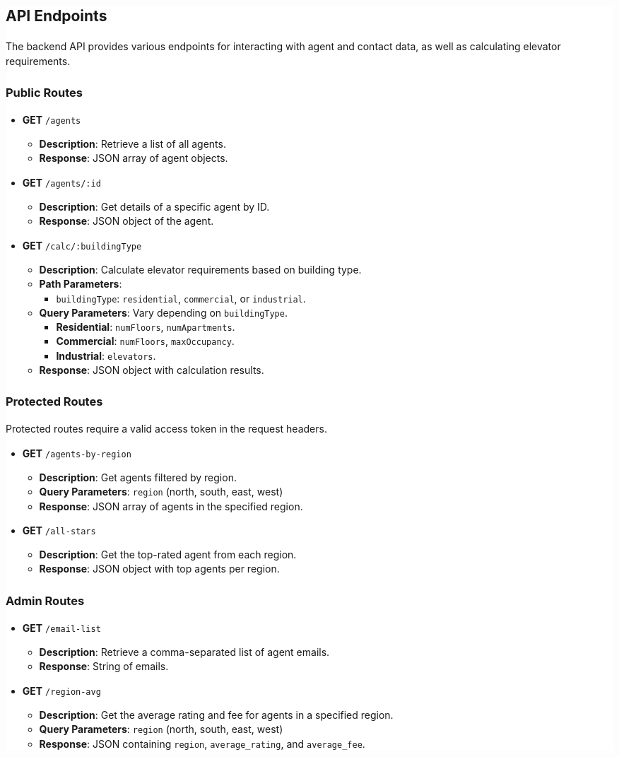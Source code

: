 
## API Endpoints

The backend API provides various endpoints for interacting with agent and contact data, as well as calculating elevator requirements.

### Public Routes

- **GET** `/agents`

  - **Description**: Retrieve a list of all agents.
  - **Response**: JSON array of agent objects.

- **GET** `/agents/:id`

  - **Description**: Get details of a specific agent by ID.
  - **Response**: JSON object of the agent.

- **GET** `/calc/:buildingType`

  - **Description**: Calculate elevator requirements based on building type.
  - **Path Parameters**:
    - `buildingType`: `residential`, `commercial`, or `industrial`.
  - **Query Parameters**: Vary depending on `buildingType`.
    - **Residential**: `numFloors`, `numApartments`.
    - **Commercial**: `numFloors`, `maxOccupancy`.
    - **Industrial**: `elevators`.
  - **Response**: JSON object with calculation results.

### Protected Routes

Protected routes require a valid access token in the request headers.

- **GET** `/agents-by-region`

  - **Description**: Get agents filtered by region.
  - **Query Parameters**: `region` (north, south, east, west)
  - **Response**: JSON array of agents in the specified region.

- **GET** `/all-stars`

  - **Description**: Get the top-rated agent from each region.
  - **Response**: JSON object with top agents per region.

### Admin Routes

- **GET** `/email-list`

  - **Description**: Retrieve a comma-separated list of agent emails.
  - **Response**: String of emails.

- **GET** `/region-avg`

  - **Description**: Get the average rating and fee for agents in a specified region.
  - **Query Parameters**: `region` (north, south, east, west)
  - **Response**: JSON containing `region`, `average_rating`, and `average_fee`.

